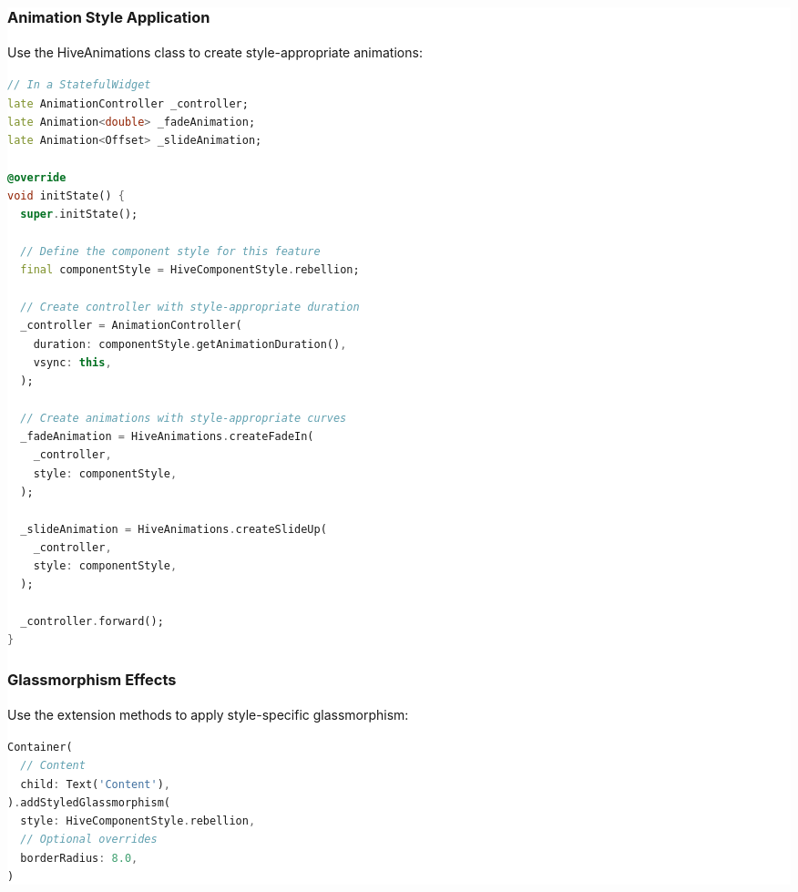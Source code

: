 ```dart
```

### Animation Style Application

Use the HiveAnimations class to create style-appropriate animations:

```dart
// In a StatefulWidget
late AnimationController _controller;
late Animation<double> _fadeAnimation;
late Animation<Offset> _slideAnimation;

@override
void initState() {
  super.initState();
  
  // Define the component style for this feature
  final componentStyle = HiveComponentStyle.rebellion;
  
  // Create controller with style-appropriate duration
  _controller = AnimationController(
    duration: componentStyle.getAnimationDuration(),
    vsync: this,
  );
  
  // Create animations with style-appropriate curves
  _fadeAnimation = HiveAnimations.createFadeIn(
    _controller,
    style: componentStyle,
  );
  
  _slideAnimation = HiveAnimations.createSlideUp(
    _controller,
    style: componentStyle,
  );
  
  _controller.forward();
}
```

### Glassmorphism Effects

Use the extension methods to apply style-specific glassmorphism:

```dart
Container(
  // Content
  child: Text('Content'),
).addStyledGlassmorphism(
  style: HiveComponentStyle.rebellion,
  // Optional overrides
  borderRadius: 8.0,
)
```
